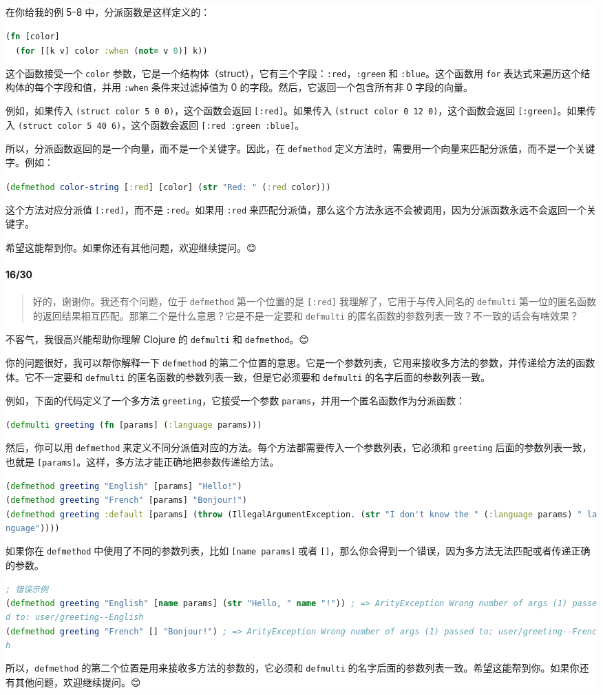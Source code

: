 在你给我的例 5-8 中，分派函数是这样定义的：

```clojure
(fn [color] 
  (for [[k v] color :when (not= v 0)] k))
```

这个函数接受一个 `color` 参数，它是一个结构体（struct），它有三个字段：`:red`，`:green` 和 `:blue`。这个函数用 `for` 表达式来遍历这个结构体的每个字段和值，并用 `:when` 条件来过滤掉值为 0 的字段。然后，它返回一个包含所有非 0 字段的向量。

例如，如果传入 `(struct color 5 0 0)`，这个函数会返回 `[:red]`。如果传入 `(struct color 0 12 0)`，这个函数会返回 `[:green]`。如果传入 `(struct color 5 40 6)`，这个函数会返回 `[:red :green :blue]`。

所以，分派函数返回的是一个向量，而不是一个关键字。因此，在 `defmethod` 定义方法时，需要用一个向量来匹配分派值，而不是一个关键字。例如：

```clojure
(defmethod color-string [:red] [color] (str "Red: " (:red color)))
```

这个方法对应分派值 `[:red]`，而不是 `:red`。如果用 `:red` 来匹配分派值，那么这个方法永远不会被调用，因为分派函数永远不会返回一个关键字。

希望这能帮到你。如果你还有其他问题，欢迎继续提问。😊

#### 16/30

> 好的，谢谢你。我还有个问题，位于 `defmethod` 第一个位置的是 `[:red]` 我理解了，它用于与传入同名的 `defmulti` 第一位的匿名函数的返回结果相互匹配。那第二个是什么意思？它是不是一定要和 `defmulti` 的匿名函数的参数列表一致？不一致的话会有啥效果？

不客气，我很高兴能帮助你理解 Clojure 的 `defmulti` 和 `defmethod`。😊

你的问题很好，我可以帮你解释一下 `defmethod` 的第二个位置的意思。它是一个参数列表，它用来接收多方法的参数，并传递给方法的函数体。它不一定要和 `defmulti` 的匿名函数的参数列表一致，但是它必须要和 `defmulti` 的名字后面的参数列表一致。

例如，下面的代码定义了一个多方法 `greeting`，它接受一个参数 `params`，并用一个匿名函数作为分派函数：

```clojure
(defmulti greeting (fn [params] (:language params)))
```

然后，你可以用 `defmethod` 来定义不同分派值对应的方法。每个方法都需要传入一个参数列表，它必须和 `greeting` 后面的参数列表一致，也就是 `[params]`。这样，多方法才能正确地把参数传递给方法。

```clojure
(defmethod greeting "English" [params] "Hello!")
(defmethod greeting "French" [params] "Bonjour!")
(defmethod greeting :default [params] (throw (IllegalArgumentException. (str "I don't know the " (:language params) " language"))))
```

如果你在 `defmethod` 中使用了不同的参数列表，比如 `[name params]` 或者 `[]`，那么你会得到一个错误，因为多方法无法匹配或者传递正确的参数。

```clojure
; 错误示例
(defmethod greeting "English" [name params] (str "Hello, " name "!")) ; => ArityException Wrong number of args (1) passed to: user/greeting--English
(defmethod greeting "French" [] "Bonjour!") ; => ArityException Wrong number of args (1) passed to: user/greeting--French
```

所以，`defmethod` 的第二个位置是用来接收多方法的参数的，它必须和 `defmulti` 的名字后面的参数列表一致。希望这能帮到你。如果你还有其他问题，欢迎继续提问。😊
